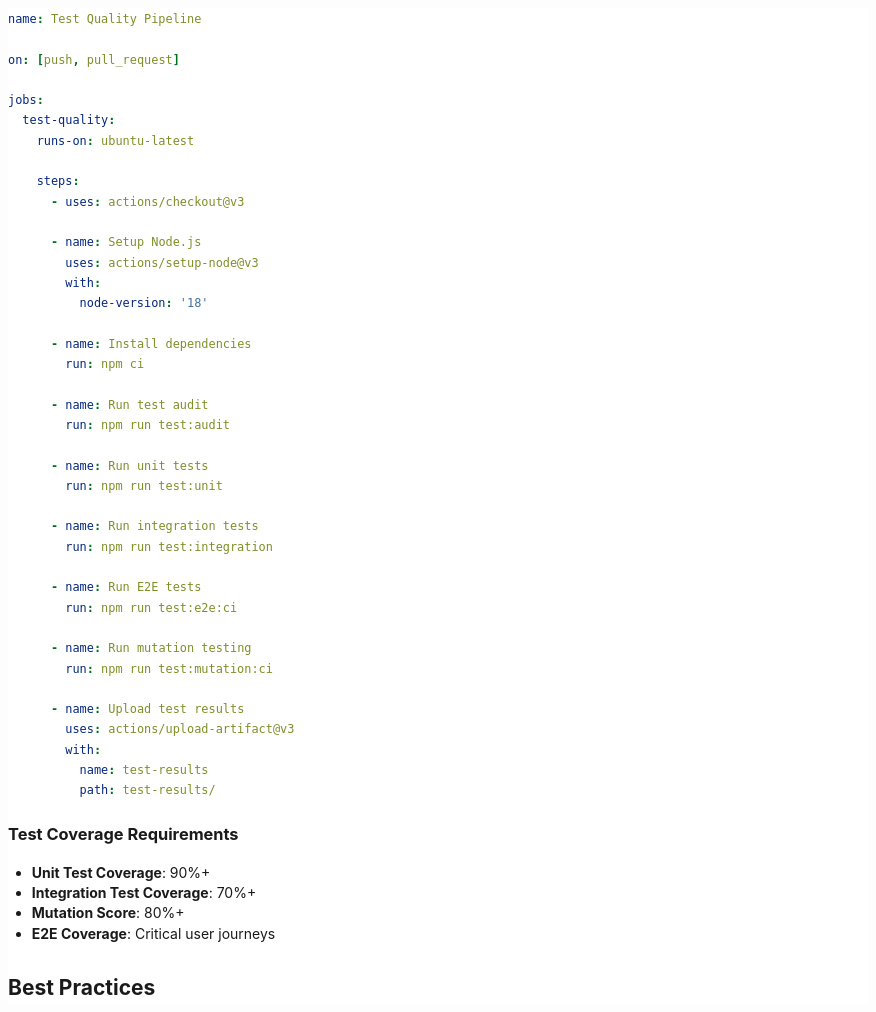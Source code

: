 ```yaml
name: Test Quality Pipeline

on: [push, pull_request]

jobs:
  test-quality:
    runs-on: ubuntu-latest
    
    steps:
      - uses: actions/checkout@v3
      
      - name: Setup Node.js
        uses: actions/setup-node@v3
        with:
          node-version: '18'
          
      - name: Install dependencies
        run: npm ci
        
      - name: Run test audit
        run: npm run test:audit
        
      - name: Run unit tests
        run: npm run test:unit
        
      - name: Run integration tests
        run: npm run test:integration
        
      - name: Run E2E tests
        run: npm run test:e2e:ci
        
      - name: Run mutation testing
        run: npm run test:mutation:ci
        
      - name: Upload test results
        uses: actions/upload-artifact@v3
        with:
          name: test-results
          path: test-results/
```

### Test Coverage Requirements

- **Unit Test Coverage**: 90%+
- **Integration Test Coverage**: 70%+
- **Mutation Score**: 80%+
- **E2E Coverage**: Critical user journeys

## Best Practices
